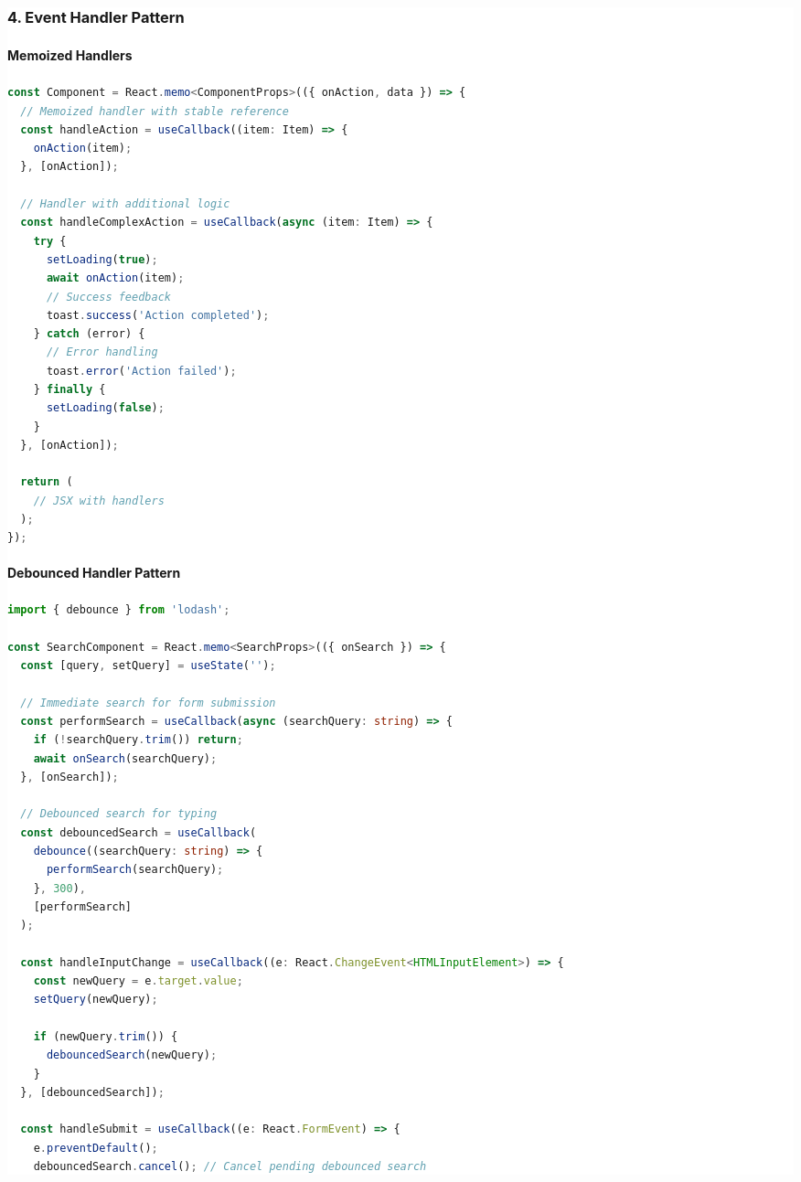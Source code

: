 ### **4. Event Handler Pattern**

#### **Memoized Handlers**
```typescript
const Component = React.memo<ComponentProps>(({ onAction, data }) => {
  // Memoized handler with stable reference
  const handleAction = useCallback((item: Item) => {
    onAction(item);
  }, [onAction]);

  // Handler with additional logic
  const handleComplexAction = useCallback(async (item: Item) => {
    try {
      setLoading(true);
      await onAction(item);
      // Success feedback
      toast.success('Action completed');
    } catch (error) {
      // Error handling
      toast.error('Action failed');
    } finally {
      setLoading(false);
    }
  }, [onAction]);

  return (
    // JSX with handlers
  );
});
```

#### **Debounced Handler Pattern**
```typescript
import { debounce } from 'lodash';

const SearchComponent = React.memo<SearchProps>(({ onSearch }) => {
  const [query, setQuery] = useState('');

  // Immediate search for form submission
  const performSearch = useCallback(async (searchQuery: string) => {
    if (!searchQuery.trim()) return;
    await onSearch(searchQuery);
  }, [onSearch]);

  // Debounced search for typing
  const debouncedSearch = useCallback(
    debounce((searchQuery: string) => {
      performSearch(searchQuery);
    }, 300),
    [performSearch]
  );

  const handleInputChange = useCallback((e: React.ChangeEvent<HTMLInputElement>) => {
    const newQuery = e.target.value;
    setQuery(newQuery);
    
    if (newQuery.trim()) {
      debouncedSearch(newQuery);
    }
  }, [debouncedSearch]);

  const handleSubmit = useCallback((e: React.FormEvent) => {
    e.preventDefault();
    debouncedSearch.cancel(); // Cancel pending debounced search
```